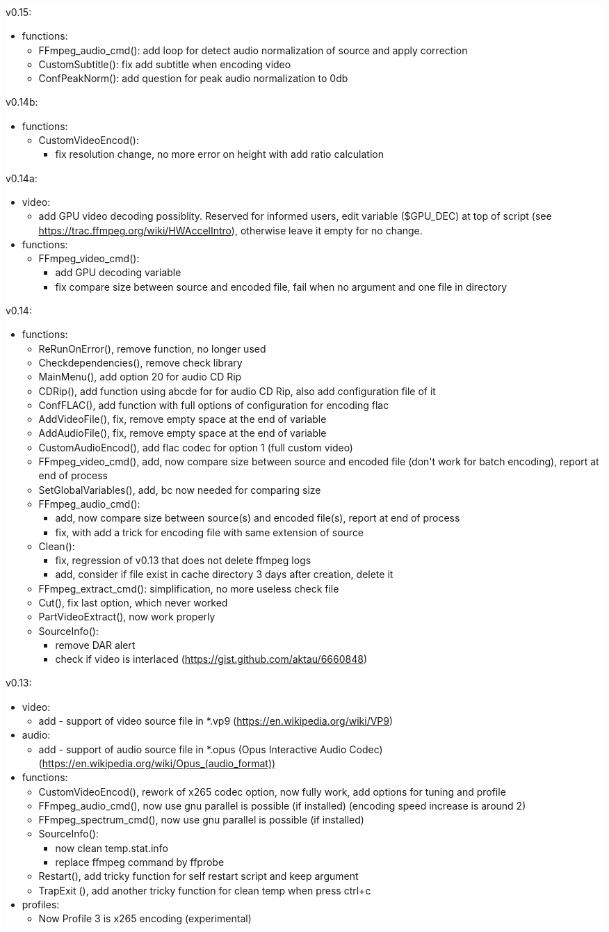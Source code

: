 
v0.15:
* functions:
	* FFmpeg_audio_cmd(): add loop for detect audio normalization of source and apply correction
	* CustomSubtitle(): fix add subtitle when encoding video
	* ConfPeakNorm(): add question for peak audio normalization to 0db

v0.14b:
* functions:
	* CustomVideoEncod():
		* fix resolution change, no more error on height with add ratio calculation

v0.14a:
* video:
	* add GPU video decoding possiblity. Reserved for informed users, edit variable ($GPU_DEC) at top of script (see https://trac.ffmpeg.org/wiki/HWAccelIntro), otherwise leave it empty for no change.
* functions:
	* FFmpeg_video_cmd():
		* add GPU decoding variable
		* fix compare size between source and encoded file, fail when no argument and one file in directory

v0.14:
* functions:
	* ReRunOnError(), remove function, no longer used
	* Checkdependencies(), remove check library
	* MainMenu(), add option 20 for audio CD Rip
	* CDRip(), add function using abcde for for audio CD Rip, also add configuration file of it
	* ConfFLAC(), add function with full options of configuration for encoding flac
	* AddVideoFile(), fix, remove empty space at the end of variable
	* AddAudioFile(), fix, remove empty space at the end of variable
	* CustomAudioEncod(), add flac codec for option 1 (full custom video)
	* FFmpeg_video_cmd(), add, now compare size between source and encoded file (don't work for batch encoding), report at end of process
	* SetGlobalVariables(), add, bc now needed for comparing size
	* FFmpeg_audio_cmd():
		* add, now compare size between source(s) and encoded file(s), report at end of process
		* fix, with add a trick for encoding file with same extension of source
	* Clean():
		* fix, regression of v0.13 that does not delete ffmpeg logs
		* add, consider if file exist in cache directory 3 days after creation, delete it
	* FFmpeg_extract_cmd(): simplification, no more useless check file
	* Cut(), fix last option, which never worked
	* PartVideoExtract(), now work properly
	* SourceInfo():
		* remove DAR alert
		* check if video is interlaced (https://gist.github.com/aktau/6660848)

v0.13:
* video:
    * add - support of video source file in *.vp9 (https://en.wikipedia.org/wiki/VP9)
* audio:
    * add - support of audio source file in *.opus (Opus Interactive Audio Codec) (https://en.wikipedia.org/wiki/Opus_(audio_format))
* functions:
    * CustomVideoEncod(), rework of x265 codec option, now fully work, add options for tuning and profile
    * FFmpeg_audio_cmd(), now use gnu parallel is possible (if installed) (encoding speed increase is around 2)
    * FFmpeg_spectrum_cmd(), now use gnu parallel is possible (if installed)
    * SourceInfo():
		* now clean temp.stat.info
		* replace ffmpeg command by ffprobe
    * Restart(), add tricky function for self restart script and keep argument
    * TrapExit (), add another tricky function for clean temp when press ctrl+c
* profiles:
	* Now Profile 3 is x265 encoding (experimental)